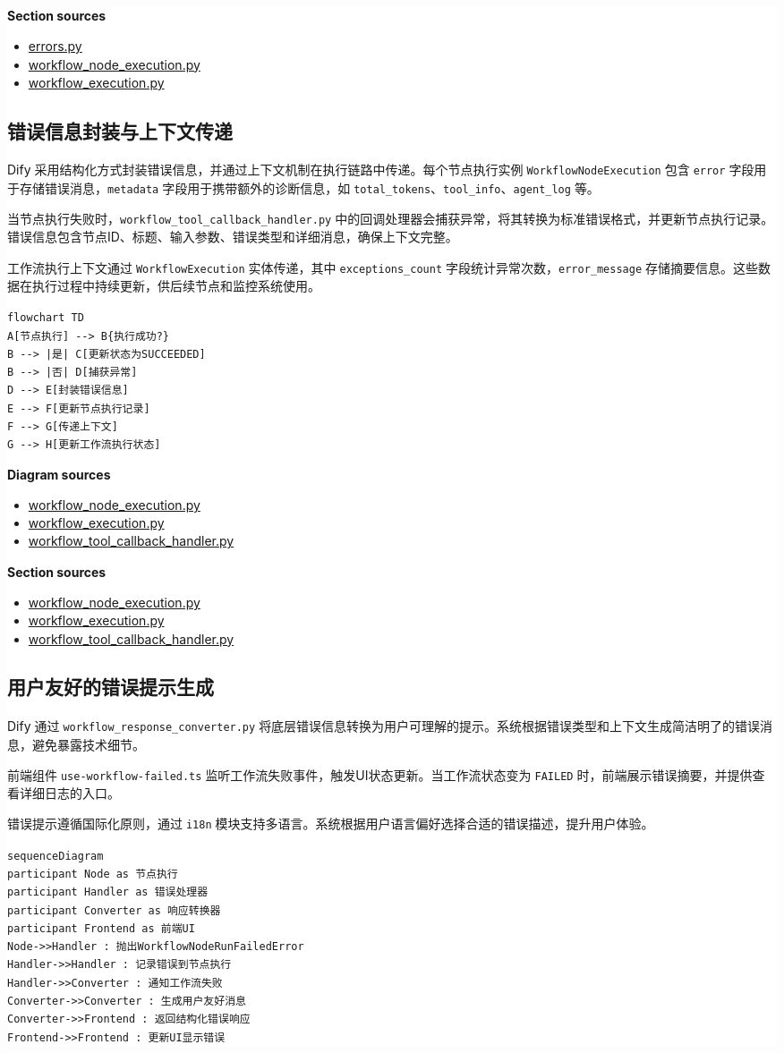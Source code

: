 **Section sources**
- [errors.py](file://api/core/workflow/errors.py#L0-L8)
- [workflow_node_execution.py](file://api/core/workflow/entities/workflow_node_execution.py#L0-L132)
- [workflow_execution.py](file://api/core/workflow/entities/workflow_execution.py#L0-L89)

## 错误信息封装与上下文传递

Dify 采用结构化方式封装错误信息，并通过上下文机制在执行链路中传递。每个节点执行实例 `WorkflowNodeExecution` 包含 `error` 字段用于存储错误消息，`metadata` 字段用于携带额外的诊断信息，如 `total_tokens`、`tool_info`、`agent_log` 等。

当节点执行失败时，`workflow_tool_callback_handler.py` 中的回调处理器会捕获异常，将其转换为标准错误格式，并更新节点执行记录。错误信息包含节点ID、标题、输入参数、错误类型和详细消息，确保上下文完整。

工作流执行上下文通过 `WorkflowExecution` 实体传递，其中 `exceptions_count` 字段统计异常次数，`error_message` 存储摘要信息。这些数据在执行过程中持续更新，供后续节点和监控系统使用。

```mermaid
flowchart TD
A[节点执行] --> B{执行成功?}
B --> |是| C[更新状态为SUCCEEDED]
B --> |否| D[捕获异常]
D --> E[封装错误信息]
E --> F[更新节点执行记录]
F --> G[传递上下文]
G --> H[更新工作流执行状态]
```

**Diagram sources**
- [workflow_node_execution.py](file://api/core/workflow/entities/workflow_node_execution.py#L0-L132)
- [workflow_execution.py](file://api/core/workflow/entities/workflow_execution.py#L0-L89)
- [workflow_tool_callback_handler.py](file://api/core/callback_handler/workflow_tool_callback_handler.py)

**Section sources**
- [workflow_node_execution.py](file://api/core/workflow/entities/workflow_node_execution.py#L0-L132)
- [workflow_execution.py](file://api/core/workflow/entities/workflow_execution.py#L0-L89)
- [workflow_tool_callback_handler.py](file://api/core/callback_handler/workflow_tool_callback_handler.py)

## 用户友好的错误提示生成

Dify 通过 `workflow_response_converter.py` 将底层错误信息转换为用户可理解的提示。系统根据错误类型和上下文生成简洁明了的错误消息，避免暴露技术细节。

前端组件 `use-workflow-failed.ts` 监听工作流失败事件，触发UI状态更新。当工作流状态变为 `FAILED` 时，前端展示错误摘要，并提供查看详细日志的入口。

错误提示遵循国际化原则，通过 `i18n` 模块支持多语言。系统根据用户语言偏好选择合适的错误描述，提升用户体验。

```mermaid
sequenceDiagram
participant Node as 节点执行
participant Handler as 错误处理器
participant Converter as 响应转换器
participant Frontend as 前端UI
Node->>Handler : 抛出WorkflowNodeRunFailedError
Handler->>Handler : 记录错误到节点执行
Handler->>Converter : 通知工作流失败
Converter->>Converter : 生成用户友好消息
Converter->>Frontend : 返回结构化错误响应
Frontend->>Frontend : 更新UI显示错误
```

